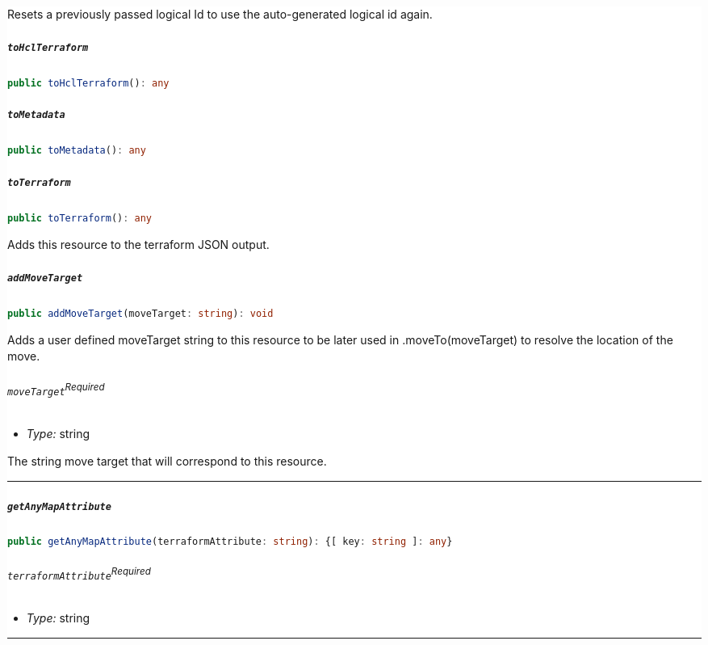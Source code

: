 Resets a previously passed logical Id to use the auto-generated logical id again.

##### `toHclTerraform` <a name="toHclTerraform" id="@cdktf/provider-databricks.token.Token.toHclTerraform"></a>

```typescript
public toHclTerraform(): any
```

##### `toMetadata` <a name="toMetadata" id="@cdktf/provider-databricks.token.Token.toMetadata"></a>

```typescript
public toMetadata(): any
```

##### `toTerraform` <a name="toTerraform" id="@cdktf/provider-databricks.token.Token.toTerraform"></a>

```typescript
public toTerraform(): any
```

Adds this resource to the terraform JSON output.

##### `addMoveTarget` <a name="addMoveTarget" id="@cdktf/provider-databricks.token.Token.addMoveTarget"></a>

```typescript
public addMoveTarget(moveTarget: string): void
```

Adds a user defined moveTarget string to this resource to be later used in .moveTo(moveTarget) to resolve the location of the move.

###### `moveTarget`<sup>Required</sup> <a name="moveTarget" id="@cdktf/provider-databricks.token.Token.addMoveTarget.parameter.moveTarget"></a>

- *Type:* string

The string move target that will correspond to this resource.

---

##### `getAnyMapAttribute` <a name="getAnyMapAttribute" id="@cdktf/provider-databricks.token.Token.getAnyMapAttribute"></a>

```typescript
public getAnyMapAttribute(terraformAttribute: string): {[ key: string ]: any}
```

###### `terraformAttribute`<sup>Required</sup> <a name="terraformAttribute" id="@cdktf/provider-databricks.token.Token.getAnyMapAttribute.parameter.terraformAttribute"></a>

- *Type:* string

---
